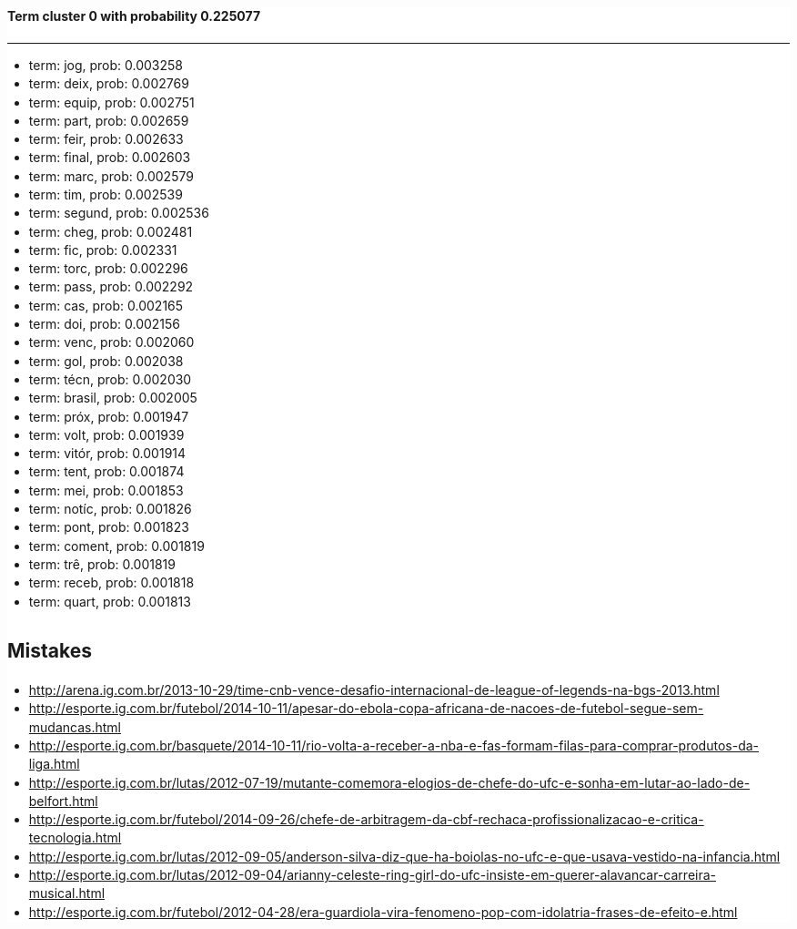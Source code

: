 #### Term cluster 0 with probability 0.225077
---------------
- term: jog, prob: 0.003258
- term: deix, prob: 0.002769
- term: equip, prob: 0.002751
- term: part, prob: 0.002659
- term: feir, prob: 0.002633
- term: final, prob: 0.002603
- term: marc, prob: 0.002579
- term: tim, prob: 0.002539
- term: segund, prob: 0.002536
- term: cheg, prob: 0.002481
- term: fic, prob: 0.002331
- term: torc, prob: 0.002296
- term: pass, prob: 0.002292
- term: cas, prob: 0.002165
- term: doi, prob: 0.002156
- term: venc, prob: 0.002060
- term: gol, prob: 0.002038
- term: técn, prob: 0.002030
- term: brasil, prob: 0.002005
- term: próx, prob: 0.001947
- term: volt, prob: 0.001939
- term: vitór, prob: 0.001914
- term: tent, prob: 0.001874
- term: mei, prob: 0.001853
- term: notíc, prob: 0.001826
- term: pont, prob: 0.001823
- term: coment, prob: 0.001819
- term: trê, prob: 0.001819
- term: receb, prob: 0.001818
- term: quart, prob: 0.001813


## Mistakes
- http://arena.ig.com.br/2013-10-29/time-cnb-vence-desafio-internacional-de-league-of-legends-na-bgs-2013.html
- http://esporte.ig.com.br/futebol/2014-10-11/apesar-do-ebola-copa-africana-de-nacoes-de-futebol-segue-sem-mudancas.html
- http://esporte.ig.com.br/basquete/2014-10-11/rio-volta-a-receber-a-nba-e-fas-formam-filas-para-comprar-produtos-da-liga.html
- http://esporte.ig.com.br/lutas/2012-07-19/mutante-comemora-elogios-de-chefe-do-ufc-e-sonha-em-lutar-ao-lado-de-belfort.html
- http://esporte.ig.com.br/futebol/2014-09-26/chefe-de-arbitragem-da-cbf-rechaca-profissionalizacao-e-critica-tecnologia.html
- http://esporte.ig.com.br/lutas/2012-09-05/anderson-silva-diz-que-ha-boiolas-no-ufc-e-que-usava-vestido-na-infancia.html
- http://esporte.ig.com.br/lutas/2012-09-04/arianny-celeste-ring-girl-do-ufc-insiste-em-querer-alavancar-carreira-musical.html
- http://esporte.ig.com.br/futebol/2012-04-28/era-guardiola-vira-fenomeno-pop-com-idolatria-frases-de-efeito-e.html

